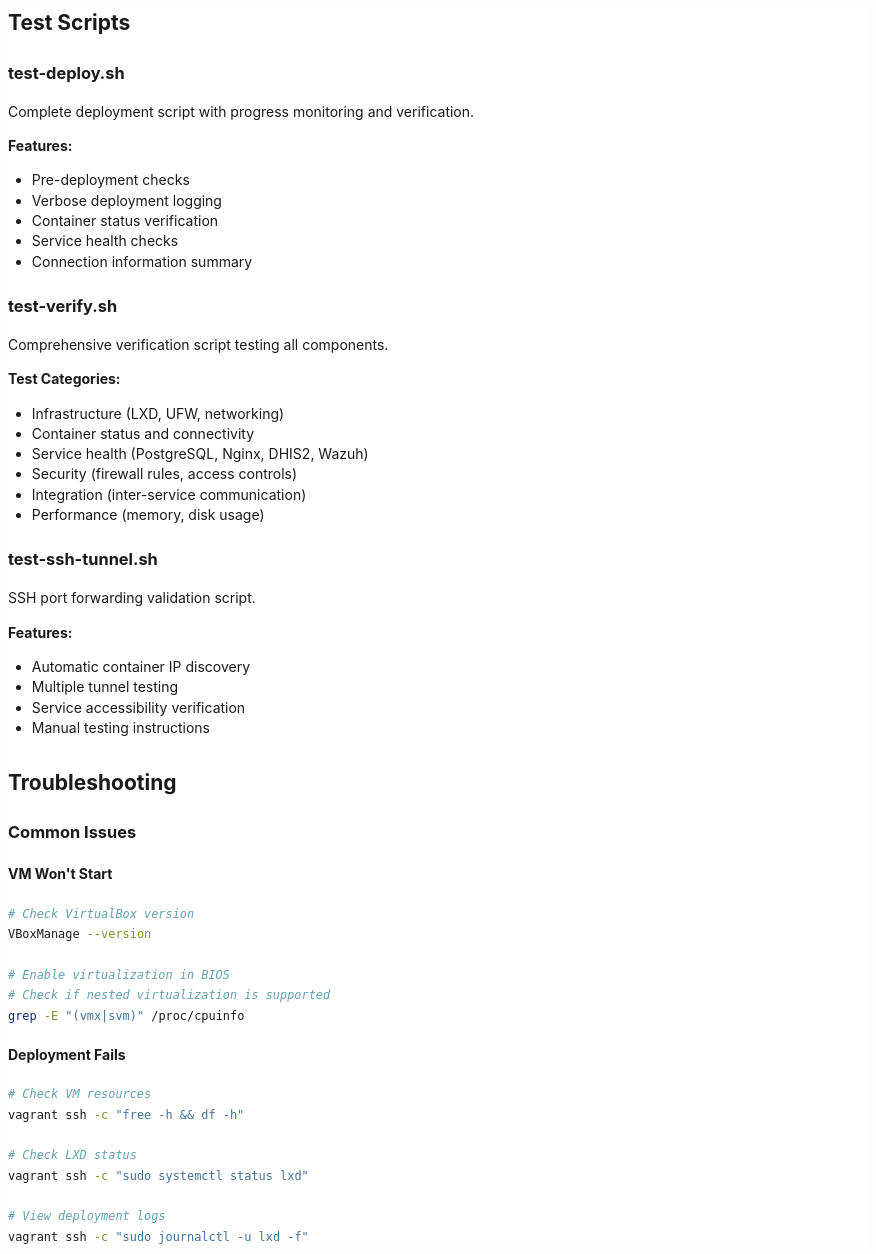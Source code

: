 ## Test Scripts

### test-deploy.sh
Complete deployment script with progress monitoring and verification.

**Features:**
- Pre-deployment checks
- Verbose deployment logging
- Container status verification
- Service health checks
- Connection information summary

### test-verify.sh
Comprehensive verification script testing all components.

**Test Categories:**
- Infrastructure (LXD, UFW, networking)
- Container status and connectivity
- Service health (PostgreSQL, Nginx, DHIS2, Wazuh)
- Security (firewall rules, access controls)
- Integration (inter-service communication)
- Performance (memory, disk usage)

### test-ssh-tunnel.sh
SSH port forwarding validation script.

**Features:**
- Automatic container IP discovery
- Multiple tunnel testing
- Service accessibility verification
- Manual testing instructions

## Troubleshooting

### Common Issues

#### VM Won't Start
```bash
# Check VirtualBox version
VBoxManage --version

# Enable virtualization in BIOS
# Check if nested virtualization is supported
grep -E "(vmx|svm)" /proc/cpuinfo
```

#### Deployment Fails
```bash
# Check VM resources
vagrant ssh -c "free -h && df -h"

# Check LXD status  
vagrant ssh -c "sudo systemctl status lxd"

# View deployment logs
vagrant ssh -c "sudo journalctl -u lxd -f"
```
